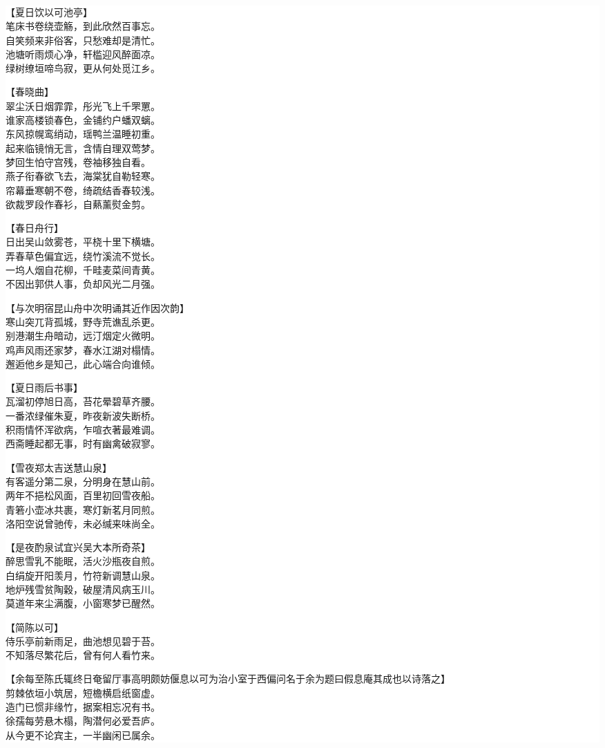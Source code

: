 【夏日饮以可池亭】  
笔床书卷绕壶觞，到此欣然百事忘。  
自笑频来非俗客，只愁难却是清忙。  
池塘听雨烦心净，轩槛迎风醉面凉。  
绿树缭垣啼鸟寂，更从何处觅江乡。  

【春晓曲】  
翠尘沃日烟霏霏，彤光飞上千罘罳。  
谁家高楼锁春色，金铺约户蟠双螭。  
东风掠幌鸾绡动，瑶鸭兰温睡初重。  
起来临镜悄无言，含情自理双莺梦。  
梦回生怕守宫残，卷袖移独自看。  
燕子衔春欲飞去，海棠犹自勒轻寒。  
帘幕垂寒朝不卷，绮疏结香春较浅。  
欲裁罗段作春衫，自爇薰熨金剪。  

【春日舟行】  
日出吴山敛雾苍，平桡十里下横塘。  
弄春草色偏宜远，绕竹溪流不觉长。  
一坞人烟自花柳，千畦麦菜间青黄。  
不因出郭供人事，负却风光二月强。  

【与次明宿昆山舟中次明诵其近作因次韵】  
寒山突兀背孤城，野寺荒谯乱杀更。  
别港潮生舟暗动，远汀烟定火微明。  
鸡声风雨还家梦，春水江湖对榻情。  
邂逅他乡是知己，此心端合向谁倾。  

【夏日雨后书事】  
瓦溜初停旭日高，苔花晕碧草齐腰。  
一番浓绿催朱夏，昨夜新波失断桥。  
积雨情怀浑欲病，乍喧衣著最难调。  
西斋睡起都无事，时有幽禽破寂寥。  

【雪夜郑太吉送慧山泉】  
有客遥分第二泉，分明身在慧山前。  
两年不挹松风面，百里初回雪夜船。  
青箬小壶冰共裹，寒灯新茗月同煎。  
洛阳空说曾驰传，未必缄来味尚全。  

【是夜酌泉试宜兴吴大本所奇茶】  
醉思雪乳不能眠，活火沙瓶夜自煎。  
白绢旋开阳羡月，竹符新调慧山泉。  
地炉残雪贫陶穀，破屋清风病玉川。  
莫道年来尘满腹，小窗寒梦已醒然。  

【简陈以可】  
侍乐亭前新雨足，曲池想见碧于苔。  
不知落尽繁花后，曾有何人看竹来。  

【余每至陈氏辄终日奄留厅事高明颇妨偃息以可为治小室于西偏问名于余为题曰假息庵其成也以诗落之】  
剪棘依垣小筑居，短檐横启纸窗虚。  
造门已惯非缘竹，据案相忘况有书。  
徐孺每劳悬木榻，陶潜何必爱吾庐。  
从今更不论宾主，一半幽闲已属余。  
